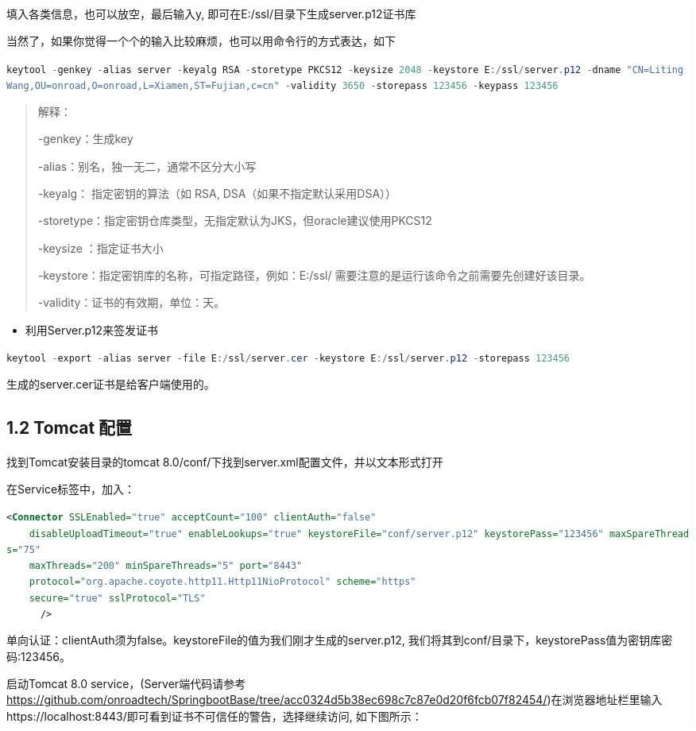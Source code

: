 
填入各类信息，也可以放空，最后输入y, 即可在E:/ssl/目录下生成server.p12证书库

当然了，如果你觉得一个个的输入比较麻烦，也可以用命令行的方式表达，如下

```java
keytool -genkey -alias server -keyalg RSA -storetype PKCS12 -keysize 2048 -keystore E:/ssl/server.p12 -dname "CN=Liting Wang,OU=onroad,O=onroad,L=Xiamen,ST=Fujian,c=cn" -validity 3650 -storepass 123456 -keypass 123456
```

>解释：
>
>-genkey：生成key
>
>-alias：别名，独一无二，通常不区分大小写
>
>-keyalg： 指定密钥的算法（如 RSA,  DSA（如果不指定默认采用DSA））
>
>-storetype：指定密钥仓库类型，无指定默认为JKS，但oracle建议使用PKCS12
>
>-keysize ：指定证书大小
>
>-keystore：指定密钥库的名称，可指定路径，例如：E:/ssl/ 需要注意的是运行该命令之前需要先创建好该目录。
>
>-validity：证书的有效期，单位：天。



- 利用Server.p12来签发证书

```java
keytool -export -alias server -file E:/ssl/server.cer -keystore E:/ssl/server.p12 -storepass 123456 
```

生成的server.cer证书是给客户端使用的。

## 1.2  Tomcat 配置

找到Tomcat安装目录的tomcat 8.0/conf/下找到server.xml配置文件，并以文本形式打开

在Service标签中，加入：

```xml
<Connector SSLEnabled="true" acceptCount="100" clientAuth="false" 
    disableUploadTimeout="true" enableLookups="true" keystoreFile="conf/server.p12" keystorePass="123456" maxSpareThreads="75" 
    maxThreads="200" minSpareThreads="5" port="8443" 
    protocol="org.apache.coyote.http11.Http11NioProtocol" scheme="https" 
    secure="true" sslProtocol="TLS"
      /> 
```

单向认证：clientAuth须为false。keystoreFile的值为我们刚才生成的server.p12, 我们将其到conf/目录下，keystorePass值为密钥库密码:123456。

启动Tomcat 8.0 service，(Server端代码请参考<https://github.com/onroadtech/SpringbootBase/tree/acc0324d5b38ec698c7c87e0d20f6fcb07f82454/>)在浏览器地址栏里输入https://localhost:8443/即可看到证书不可信任的警告，选择继续访问, 如下图所示：
